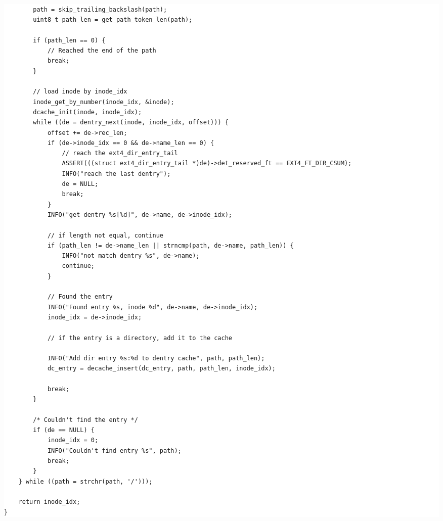 ```c{8}
        path = skip_trailing_backslash(path);
        uint8_t path_len = get_path_token_len(path);

        if (path_len == 0) {
            // Reached the end of the path
            break;
        }

        // load inode by inode_idx
        inode_get_by_number(inode_idx, &inode);
        dcache_init(inode, inode_idx);
        while ((de = dentry_next(inode, inode_idx, offset))) {
            offset += de->rec_len;
            if (de->inode_idx == 0 && de->name_len == 0) {
                // reach the ext4_dir_entry_tail
                ASSERT(((struct ext4_dir_entry_tail *)de)->det_reserved_ft == EXT4_FT_DIR_CSUM);
                INFO("reach the last dentry");
                de = NULL;
                break;
            }
            INFO("get dentry %s[%d]", de->name, de->inode_idx);

            // if length not equal, continue
            if (path_len != de->name_len || strncmp(path, de->name, path_len)) {
                INFO("not match dentry %s", de->name);
                continue;
            }

            // Found the entry
            INFO("Found entry %s, inode %d", de->name, de->inode_idx);
            inode_idx = de->inode_idx;

            // if the entry is a directory, add it to the cache

            INFO("Add dir entry %s:%d to dentry cache", path, path_len);
            dc_entry = decache_insert(dc_entry, path, path_len, inode_idx);

            break;
        }

        /* Couldn't find the entry */
        if (de == NULL) {
            inode_idx = 0;
            INFO("Couldn't find entry %s", path);
            break;
        }
    } while ((path = strchr(path, '/')));

    return inode_idx;
}
```
